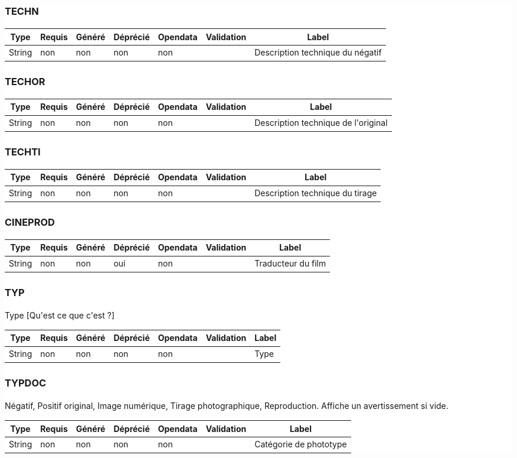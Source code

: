 ### TECHN





|Type|Requis|Généré|Déprécié|Opendata|Validation|Label|
|----|------|------|------|--------|----------|-----|
|String|non|non|non|non||Description technique du négatif|

### TECHOR





|Type|Requis|Généré|Déprécié|Opendata|Validation|Label|
|----|------|------|------|--------|----------|-----|
|String|non|non|non|non||Description technique de l'original|

### TECHTI





|Type|Requis|Généré|Déprécié|Opendata|Validation|Label|
|----|------|------|------|--------|----------|-----|
|String|non|non|non|non||Description technique du tirage|

### CINEPROD





|Type|Requis|Généré|Déprécié|Opendata|Validation|Label|
|----|------|------|------|--------|----------|-----|
|String|non|non|oui|non||Traducteur du film|

### TYP
Type  [Qu'est ce que c'est ?]




|Type|Requis|Généré|Déprécié|Opendata|Validation|Label|
|----|------|------|------|--------|----------|-----|
|String|non|non|non|non||Type|

### TYPDOC
Négatif, Positif original, Image numérique, Tirage photographique, Reproduction. Affiche un avertissement si vide.




|Type|Requis|Généré|Déprécié|Opendata|Validation|Label|
|----|------|------|------|--------|----------|-----|
|String|non|non|non|non||Catégorie de phototype|
